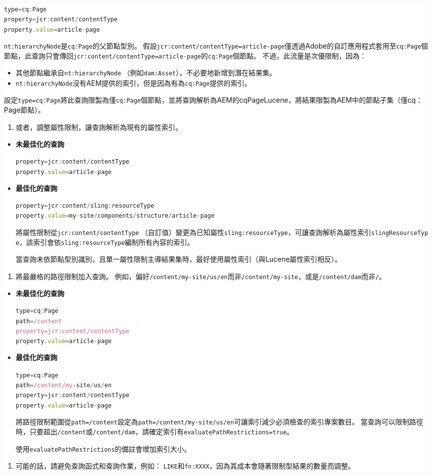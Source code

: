   ```js
  type=cq:Page
  property=jcr:content/contentType
  property.value=article-page
  ```

  `nt:hierarchyNode`是`cq:Page`的父節點型別。 假設`jcr:content/contentType=article-page`僅透過Adobe的自訂應用程式套用至`cq:Page`個節點，此查詢只會傳回`jcr:content/contentType=article-page`的`cq:Page`個節點。 不過，此流量是次優限制，因為：

   * 其他節點繼承自`nt:hierarchyNode` （例如`dam:Asset`），不必要地新增到潛在結果集。
   * `nt:hierarchyNode`沒有AEM提供的索引，但是因為有為`cq:Page`提供的索引。

  設定`type=cq:Page`將此查詢限製為僅`cq:Page`個節點，並將查詢解析為AEM的cqPageLucene，將結果限製為AEM中的節點子集（僅cq：Page節點）。

1. 或者，調整屬性限制，讓查詢解析為現有的屬性索引。

* **未最佳化的查詢**

  ```js
  property=jcr:content/contentType
  property.value=article-page
  ```

* **最佳化的查詢**

  ```js
  property=jcr:content/sling:resourceType
  property.value=my-site/components/structure/article-page
  ```

  將屬性限制從`jcr:content/contentType` （自訂值）變更為已知屬性`sling:resourceType`，可讓查詢解析為屬性索引`slingResourceType`，該索引會依`sling:resourceType`編制所有內容的索引。

  當查詢未依節點型別識別，且單一屬性限制主導結果集時，最好使用屬性索引（與Lucene屬性索引相反）。

1. 將最嚴格的路徑限制加入查詢。 例如，偏好`/content/my-site/us/en`而非`/content/my-site`，或是`/content/dam`而非`/`。

* **未最佳化的查詢**

  ```js
  type=cq:Page
  path=/content
  property=jcr:content/contentType
  property.value=article-page
  ```

* **最佳化的查詢**

  ```js
  type=cq:Page
  path=/content/my-site/us/en
  property=jcr:content/contentType
  property.value=article-page
  ```

  將路徑限制範圍從`path=/content`設定為`path=/content/my-site/us/en`可讓索引減少必須檢查的索引專案數目。 當查詢可以限制路徑時，只要超出`/content`或`/content/dam`，請確定索引有`evaluatePathRestrictions=true`。

  使用`evaluatePathRestrictions`的備註會增加索引大小。

1. 可能的話，請避免查詢函式和查詢作業，例如： `LIKE`和`fn:XXXX`，因為其成本會隨著限制型結果的數量而調整。
